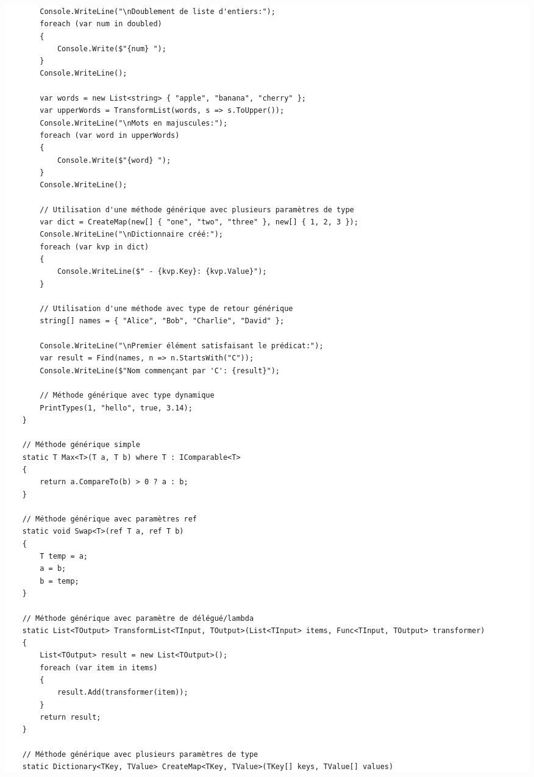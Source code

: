 ```textmate
        Console.WriteLine("\nDoublement de liste d'entiers:");
        foreach (var num in doubled)
        {
            Console.Write($"{num} ");
        }
        Console.WriteLine();

        var words = new List<string> { "apple", "banana", "cherry" };
        var upperWords = TransformList(words, s => s.ToUpper());
        Console.WriteLine("\nMots en majuscules:");
        foreach (var word in upperWords)
        {
            Console.Write($"{word} ");
        }
        Console.WriteLine();

        // Utilisation d'une méthode générique avec plusieurs paramètres de type
        var dict = CreateMap(new[] { "one", "two", "three" }, new[] { 1, 2, 3 });
        Console.WriteLine("\nDictionnaire créé:");
        foreach (var kvp in dict)
        {
            Console.WriteLine($" - {kvp.Key}: {kvp.Value}");
        }

        // Utilisation d'une méthode avec type de retour générique
        string[] names = { "Alice", "Bob", "Charlie", "David" };

        Console.WriteLine("\nPremier élément satisfaisant le prédicat:");
        var result = Find(names, n => n.StartsWith("C"));
        Console.WriteLine($"Nom commençant par 'C': {result}");

        // Méthode générique avec type dynamique
        PrintTypes(1, "hello", true, 3.14);
    }

    // Méthode générique simple
    static T Max<T>(T a, T b) where T : IComparable<T>
    {
        return a.CompareTo(b) > 0 ? a : b;
    }

    // Méthode générique avec paramètres ref
    static void Swap<T>(ref T a, ref T b)
    {
        T temp = a;
        a = b;
        b = temp;
    }

    // Méthode générique avec paramètre de délégué/lambda
    static List<TOutput> TransformList<TInput, TOutput>(List<TInput> items, Func<TInput, TOutput> transformer)
    {
        List<TOutput> result = new List<TOutput>();
        foreach (var item in items)
        {
            result.Add(transformer(item));
        }
        return result;
    }

    // Méthode générique avec plusieurs paramètres de type
    static Dictionary<TKey, TValue> CreateMap<TKey, TValue>(TKey[] keys, TValue[] values)
```